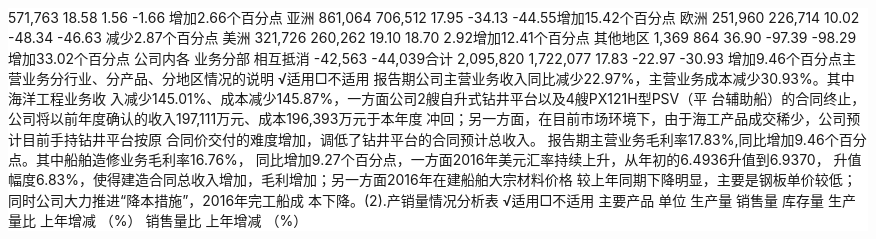 571,763
18.58
1.56
-1.66
增加2.66个百分点
亚洲
861,064
706,512
17.95
-34.13
-44.55增加15.42个百分点
欧洲
251,960
226,714
10.02
-48.34
-46.63
减少2.87个百分点
美洲
321,726
260,262
19.10
18.70
2.92增加12.41个百分点
其他地区
1,369
864
36.90
-97.39
-98.29增加33.02个百分点
公司内各
业务分部
相互抵消
-42,563
-44,039合计
2,095,820
1,722,077
17.83
-22.97
-30.93
增加9.46个百分点主营业务分行业、分产品、分地区情况的说明
√适用□不适用
报告期公司主营业务收入同比减少22.97%，主营业务成本减少30.93%。其中海洋工程业务收
入减少145.01%、成本减少145.87%，一方面公司2艘自升式钻井平台以及4艘PX121H型PSV（平
台辅助船）的合同终止，公司将以前年度确认的收入197,111万元、成本196,393万元于本年度
冲回；另一方面，在目前市场环境下，由于海工产品成交稀少，公司预计目前手持钻井平台按原
合同价交付的难度增加，调低了钻井平台的合同预计总收入。
报告期主营业务毛利率17.83%,同比增加9.46个百分点。其中船舶造修业务毛利率16.76%，
同比增加9.27个百分点，一方面2016年美元汇率持续上升，从年初的6.4936升值到6.9370，
升值幅度6.83%，使得建造合同总收入增加，毛利增加；另一方面2016年在建船舶大宗材料价格
较上年同期下降明显，主要是钢板单价较低；同时公司大力推进“降本措施”，2016年完工船成
本下降。(2).产销量情况分析表
√适用□不适用
主要产品
单位
生产量
销售量
库存量
生产量比
上年增减
（%）
销售量比
上年增减
（%）